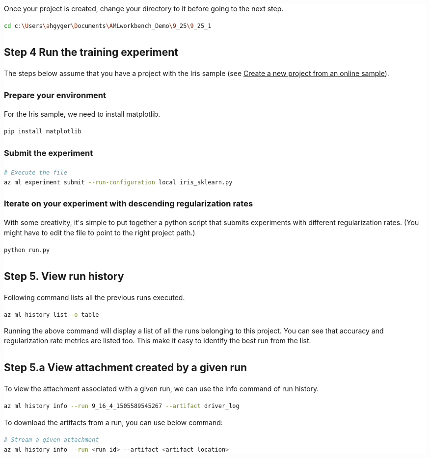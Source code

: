 Once your project is created, change your directory to it before going to the next step.

```bash
cd c:\Users\ahgyger\Documents\AMLworkbench_Demo\9_25\9_25_1
```

## Step 4 Run the training experiment 
The steps below assume that you have a project with the Iris sample (see [Create a new project from an online sample](#sample_create)).

### Prepare your environment 
For the Iris sample, we need to install matplotlib.

```bash
pip install matplotlib
```

###  Submit the experiment

```bash
# Execute the file
az ml experiment submit --run-configuration local iris_sklearn.py
```

### Iterate on your experiment with descending regularization rates
With some creativity, it's simple to put together a python script that submits experiments with different regularization rates. 
(You might have to edit the file to point to the right project path.)

```bash
python run.py
```

## Step 5. View run history
Following command lists all the previous runs executed. 

```bash
az ml history list -o table
```
Running the above command will display a list of all the runs belonging to this project. You can see that accuracy and regularization rate metrics are listed too. This make it easy to identify the best run from the list.

## Step 5.a View attachment created by a given run 
To view the attachment associated with a given run, we can use the info command of run history.

```bash
az ml history info --run 9_16_4_1505589545267 --artifact driver_log
```

To download the artifacts from a run, you can use below command:

```bash
# Stream a given attachment 
az ml history info --run <run id> --artifact <artifact location>
```
